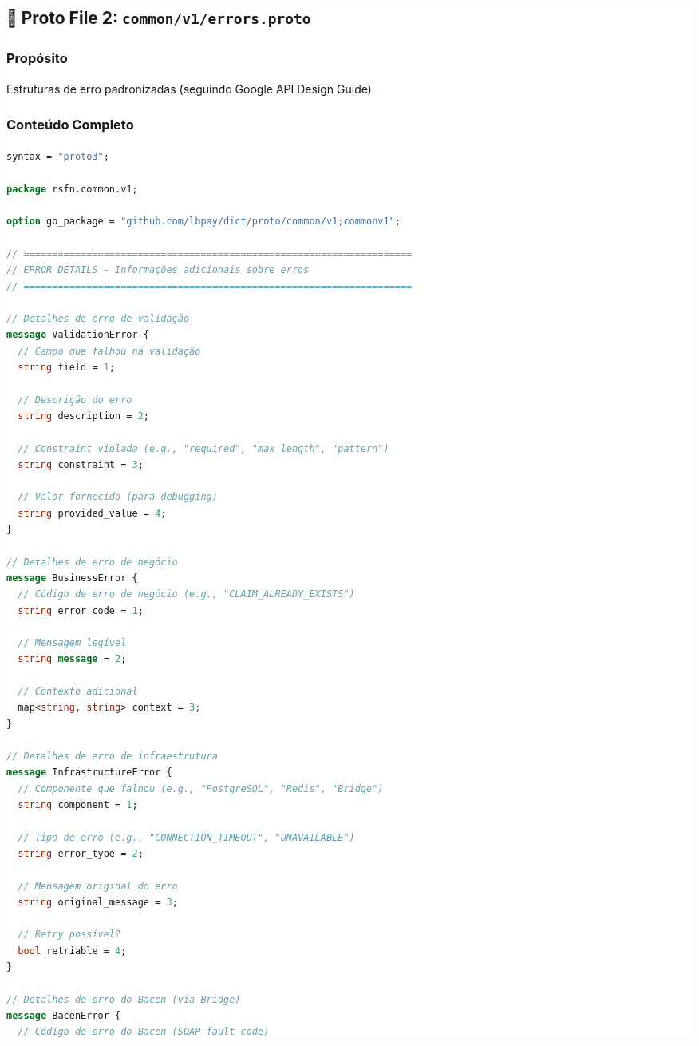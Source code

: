 
## 📄 Proto File 2: `common/v1/errors.proto`

### Propósito
Estruturas de erro padronizadas (seguindo Google API Design Guide)

### Conteúdo Completo
```protobuf
syntax = "proto3";

package rsfn.common.v1;

option go_package = "github.com/lbpay/dict/proto/common/v1;commonv1";

// ====================================================================
// ERROR DETAILS - Informações adicionais sobre erros
// ====================================================================

// Detalhes de erro de validação
message ValidationError {
  // Campo que falhou na validação
  string field = 1;

  // Descrição do erro
  string description = 2;

  // Constraint violada (e.g., "required", "max_length", "pattern")
  string constraint = 3;

  // Valor fornecido (para debugging)
  string provided_value = 4;
}

// Detalhes de erro de negócio
message BusinessError {
  // Código de erro de negócio (e.g., "CLAIM_ALREADY_EXISTS")
  string error_code = 1;

  // Mensagem legível
  string message = 2;

  // Contexto adicional
  map<string, string> context = 3;
}

// Detalhes de erro de infraestrutura
message InfrastructureError {
  // Componente que falhou (e.g., "PostgreSQL", "Redis", "Bridge")
  string component = 1;

  // Tipo de erro (e.g., "CONNECTION_TIMEOUT", "UNAVAILABLE")
  string error_type = 2;

  // Mensagem original do erro
  string original_message = 3;

  // Retry possível?
  bool retriable = 4;
}

// Detalhes de erro do Bacen (via Bridge)
message BacenError {
  // Código de erro do Bacen (SOAP fault code)
```
